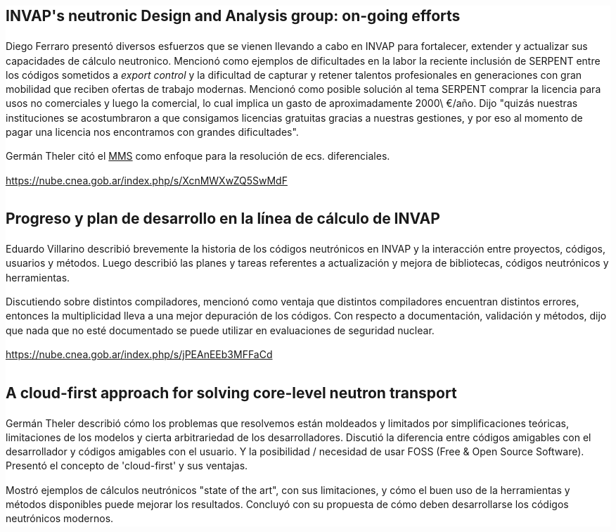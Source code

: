 ## INVAP's neutronic Design and Analysis group: on-going efforts

Diego Ferraro presentó diversos esfuerzos que se vienen llevando a cabo
en INVAP para fortalecer, extender y actualizar sus capacidades de
cálculo neutronico. Mencionó como ejemplos de dificultades en la labor
la reciente inclusión de SERPENT entre los códigos sometidos a *export
control* y la dificultad de capturar y retener talentos profesionales en
generaciones con gran mobilidad que reciben ofertas de trabajo modernas.
Mencionó como posible solución al tema SERPENT comprar la licencia para
usos no comerciales y luego la comercial, lo cual implica un gasto de
aproximadamente 2000\ €/año. Dijo "quizás nuestras instituciones se
acostumbraron a que consigamos licencias gratuitas gracias a nuestras
gestiones, y por eso al momento de pagar una licencia nos encontramos
con grandes dificultades".

Germán Theler citó el
[MMS](https://onscale.com/blog/solve-verification-the-method-of-manufactured-solutions)
como enfoque para la resolución de ecs. diferenciales.

<https://nube.cnea.gob.ar/index.php/s/XcnMWXwZQ5SwMdF>

## Progreso y plan de desarrollo en la línea de cálculo de INVAP

Eduardo Villarino describió brevemente la historia de los códigos
neutrónicos en INVAP y la interacción entre proyectos, códigos, usuarios
y métodos. Luego describió las planes y tareas referentes a
actualización y mejora de bibliotecas, códigos neutrónicos y
herramientas.

Discutiendo sobre distintos compiladores, mencionó como ventaja que
distintos compiladores encuentran distintos errores, entonces la
multiplicidad lleva a una mejor depuración de los códigos. Con respecto
a documentación, validación y métodos, dijo que nada que no esté
documentado se puede utilizar en evaluaciones de seguridad nuclear.

<https://nube.cnea.gob.ar/index.php/s/jPEAnEEb3MFFaCd>

## A cloud-first approach for solving core-level neutron transport

Germán Theler describió cómo los problemas que resolvemos están
moldeados y limitados por simplificaciones teóricas, limitaciones de los
modelos y cierta arbitrariedad de los desarrolladores. Discutió la
diferencia entre códigos amigables con el desarrollador y códigos
amigables con el usuario. Y la posibilidad / necesidad de usar FOSS
(Free & Open Source Software). Presentó el concepto de 'cloud-first' y
sus ventajas.

Mostró ejemplos de cálculos neutrónicos "state of the art", con sus
limitaciones, y cómo el buen uso de la herramientas y métodos
disponibles puede mejorar los resultados. Concluyó con su propuesta de
cómo deben desarrollarse los códigos neutrónicos modernos.
